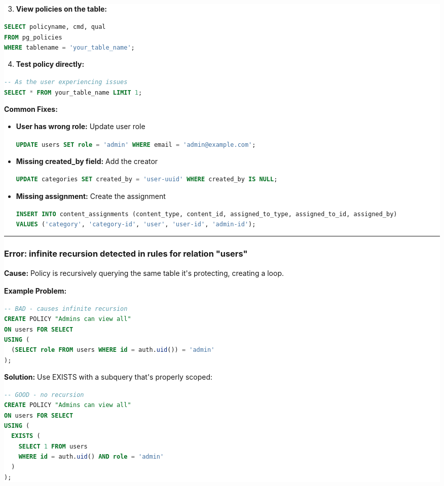 3. **View policies on the table:**
```sql
SELECT policyname, cmd, qual
FROM pg_policies
WHERE tablename = 'your_table_name';
```

4. **Test policy directly:**
```sql
-- As the user experiencing issues
SELECT * FROM your_table_name LIMIT 1;
```

**Common Fixes:**

- **User has wrong role:** Update user role
  ```sql
  UPDATE users SET role = 'admin' WHERE email = 'admin@example.com';
  ```

- **Missing created_by field:** Add the creator
  ```sql
  UPDATE categories SET created_by = 'user-uuid' WHERE created_by IS NULL;
  ```

- **Missing assignment:** Create the assignment
  ```sql
  INSERT INTO content_assignments (content_type, content_id, assigned_to_type, assigned_to_id, assigned_by)
  VALUES ('category', 'category-id', 'user', 'user-id', 'admin-id');
  ```

---

### Error: infinite recursion detected in rules for relation "users"

**Cause:**
Policy is recursively querying the same table it's protecting, creating a loop.

**Example Problem:**
```sql
-- BAD - causes infinite recursion
CREATE POLICY "Admins can view all"
ON users FOR SELECT
USING (
  (SELECT role FROM users WHERE id = auth.uid()) = 'admin'
);
```

**Solution:**
Use EXISTS with a subquery that's properly scoped:
```sql
-- GOOD - no recursion
CREATE POLICY "Admins can view all"
ON users FOR SELECT
USING (
  EXISTS (
    SELECT 1 FROM users
    WHERE id = auth.uid() AND role = 'admin'
  )
);
```
